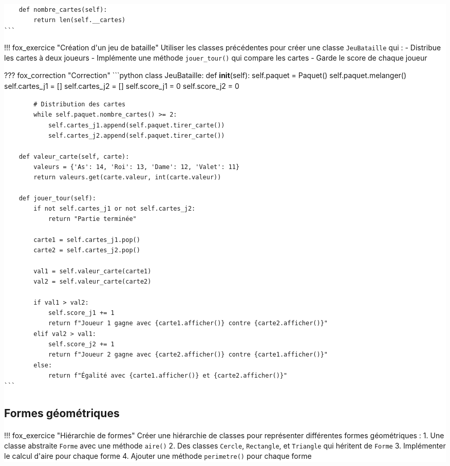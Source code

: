        def nombre_cartes(self):
            return len(self.__cartes)
    ```

!!! fox_exercice "Création d'un jeu de bataille"
    Utiliser les classes précédentes pour créer une classe `JeuBataille` qui :
    - Distribue les cartes à deux joueurs
    - Implémente une méthode `jouer_tour()` qui compare les cartes
    - Garde le score de chaque joueur

??? fox_correction "Correction"
    ```python
    class JeuBataille:
        def __init__(self):
            self.paquet = Paquet()
            self.paquet.melanger()
            self.cartes_j1 = []
            self.cartes_j2 = []
            self.score_j1 = 0
            self.score_j2 = 0
            
            # Distribution des cartes
            while self.paquet.nombre_cartes() >= 2:
                self.cartes_j1.append(self.paquet.tirer_carte())
                self.cartes_j2.append(self.paquet.tirer_carte())
        
        def valeur_carte(self, carte):
            valeurs = {'As': 14, 'Roi': 13, 'Dame': 12, 'Valet': 11}
            return valeurs.get(carte.valeur, int(carte.valeur))
        
        def jouer_tour(self):
            if not self.cartes_j1 or not self.cartes_j2:
                return "Partie terminée"
            
            carte1 = self.cartes_j1.pop()
            carte2 = self.cartes_j2.pop()
            
            val1 = self.valeur_carte(carte1)
            val2 = self.valeur_carte(carte2)
            
            if val1 > val2:
                self.score_j1 += 1
                return f"Joueur 1 gagne avec {carte1.afficher()} contre {carte2.afficher()}"
            elif val2 > val1:
                self.score_j2 += 1
                return f"Joueur 2 gagne avec {carte2.afficher()} contre {carte1.afficher()}"
            else:
                return f"Égalité avec {carte1.afficher()} et {carte2.afficher()}"
    ```

## Formes géométriques

!!! fox_exercice "Hiérarchie de formes"
    Créer une hiérarchie de classes pour représenter différentes formes géométriques :
    1. Une classe abstraite `Forme` avec une méthode `aire()`
    2. Des classes `Cercle`, `Rectangle`, et `Triangle` qui héritent de `Forme`
    3. Implémenter le calcul d'aire pour chaque forme
    4. Ajouter une méthode `perimetre()` pour chaque forme

